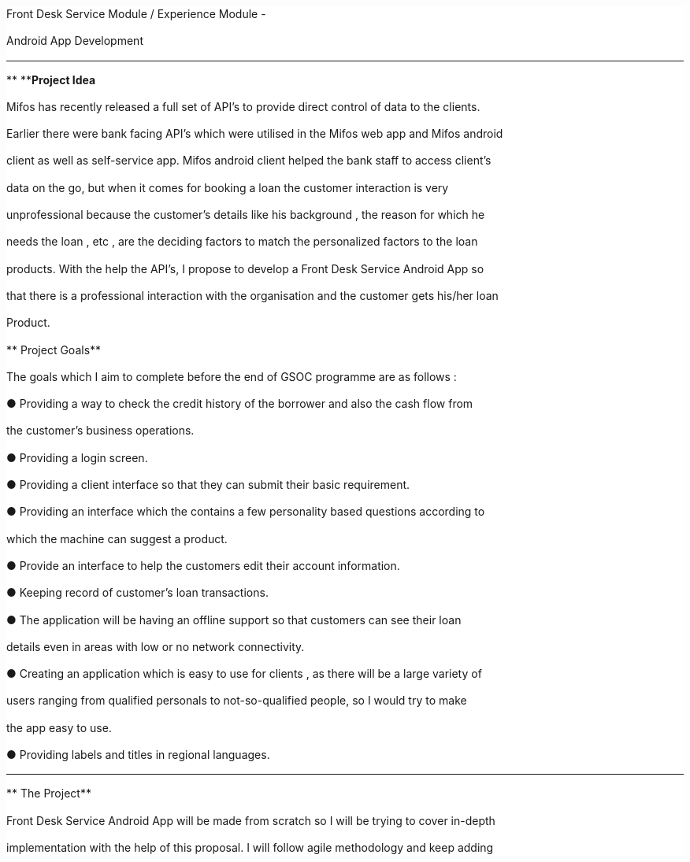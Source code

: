 Front Desk Service Module / Experience Module -

Android App Development

**                                                         **

**                                                           ****Project Idea**

Mifos has recently released a full set of API’s to provide direct control of data to the clients.

Earlier there were bank facing API’s which were utilised in the Mifos web app and Mifos android

client as well as self-service app. Mifos android client helped the bank staff to access client’s

data on the go, but when it comes for booking a loan the customer interaction is very

unprofessional because the customer’s details like his background , the reason for which he

needs the loan , etc , are the deciding factors to match the personalized factors to the loan

products. With the help the API’s, I propose to develop a Front Desk Service Android App so

that there is a professional interaction with the organisation and the customer gets his/her loan

Product.

**                                                         Project Goals**

The goals which I aim to complete before the end of GSOC programme are as follows :

● Providing a way to check the credit history of the borrower and also the cash flow from

the customer’s business operations.

● Providing a login screen.

● Providing a client interface so that they can submit their basic requirement.

● Providing an interface which the contains a few personality based questions according to

which the machine can suggest a product.

● Provide an interface to help the customers edit their account information.

● Keeping record of customer’s loan transactions.

● The application will be having an offline support so that customers can see their loan

details even in areas with low or no network connectivity.

● Creating an application which is easy to use for clients , as there will be a large variety of

users ranging from qualified personals to not-so-qualified people, so I would try to make

the app easy to use.

● Providing labels and titles in regional languages.

**                                                         **

**                                                          The Project**

Front Desk Service Android App will be made from scratch so I will be trying to cover in-depth

implementation with the help of this proposal. I will follow agile methodology and keep adding
